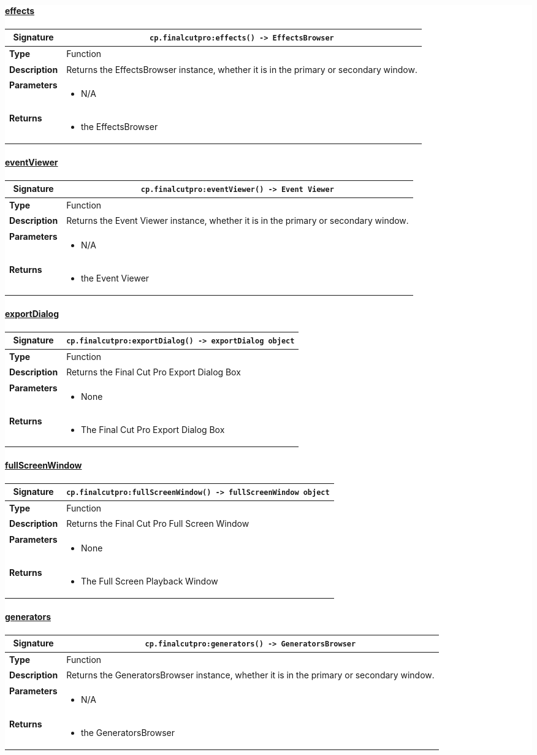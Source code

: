 #### [effects](#effects)
| <span style="text-align: left;">**Signature**</span> | <span style="text-align: left;">`cp.finalcutpro:effects() -> EffectsBrowser` </span>                                                |
| -----------------------------------------------------|---------------------------------------------------------------------------------------------------------|
| **Type**                                             | Function                                                                                         |
| **Description**                                      | Returns the EffectsBrowser instance, whether it is in the primary or secondary window.                                                                                         |
| **Parameters**                                       | <ul><li>N/A</li></ul> |
| **Returns**                                          | <ul><li>the EffectsBrowser</li></ul>          |

#### [eventViewer](#eventviewer)
| <span style="text-align: left;">**Signature**</span> | <span style="text-align: left;">`cp.finalcutpro:eventViewer() -> Event Viewer` </span>                                                |
| -----------------------------------------------------|---------------------------------------------------------------------------------------------------------|
| **Type**                                             | Function                                                                                         |
| **Description**                                      | Returns the Event Viewer instance, whether it is in the primary or secondary window.                                                                                         |
| **Parameters**                                       | <ul><li>N/A</li></ul> |
| **Returns**                                          | <ul><li>the Event Viewer</li></ul>          |

#### [exportDialog](#exportdialog)
| <span style="text-align: left;">**Signature**</span> | <span style="text-align: left;">`cp.finalcutpro:exportDialog() -> exportDialog object` </span>                                                |
| -----------------------------------------------------|---------------------------------------------------------------------------------------------------------|
| **Type**                                             | Function                                                                                         |
| **Description**                                      | Returns the Final Cut Pro Export Dialog Box                                                                                         |
| **Parameters**                                       | <ul><li>None</li></ul> |
| **Returns**                                          | <ul><li>The Final Cut Pro Export Dialog Box</li></ul>          |

#### [fullScreenWindow](#fullscreenwindow)
| <span style="text-align: left;">**Signature**</span> | <span style="text-align: left;">`cp.finalcutpro:fullScreenWindow() -> fullScreenWindow object` </span>                                                |
| -----------------------------------------------------|---------------------------------------------------------------------------------------------------------|
| **Type**                                             | Function                                                                                         |
| **Description**                                      | Returns the Final Cut Pro Full Screen Window                                                                                         |
| **Parameters**                                       | <ul><li>None</li></ul> |
| **Returns**                                          | <ul><li>The Full Screen Playback Window</li></ul>          |

#### [generators](#generators)
| <span style="text-align: left;">**Signature**</span> | <span style="text-align: left;">`cp.finalcutpro:generators() -> GeneratorsBrowser` </span>                                                |
| -----------------------------------------------------|---------------------------------------------------------------------------------------------------------|
| **Type**                                             | Function                                                                                         |
| **Description**                                      | Returns the GeneratorsBrowser instance, whether it is in the primary or secondary window.                                                                                         |
| **Parameters**                                       | <ul><li>N/A</li></ul> |
| **Returns**                                          | <ul><li>the GeneratorsBrowser</li></ul>          |
